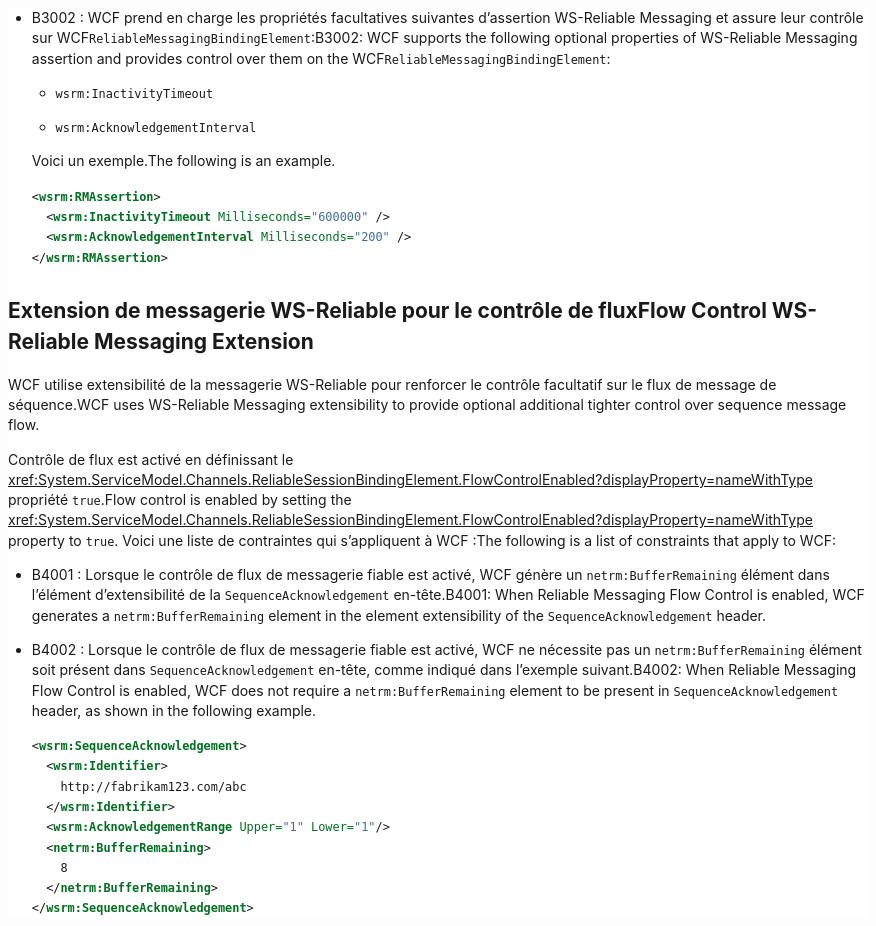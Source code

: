 - <span data-ttu-id="69557-194">B3002 : WCF prend en charge les propriétés facultatives suivantes d’assertion WS-Reliable Messaging et assure leur contrôle sur WCF`ReliableMessagingBindingElement`:</span><span class="sxs-lookup"><span data-stu-id="69557-194">B3002: WCF supports the following optional properties of WS-Reliable Messaging assertion and provides control over them on the WCF`ReliableMessagingBindingElement`:</span></span>  
  
    - `wsrm:InactivityTimeout`  
  
    - `wsrm:AcknowledgementInterval`  
  
     <span data-ttu-id="69557-195">Voici un exemple.</span><span class="sxs-lookup"><span data-stu-id="69557-195">The following is an example.</span></span>  
  
    ```xml  
    <wsrm:RMAssertion>  
      <wsrm:InactivityTimeout Milliseconds="600000" />  
      <wsrm:AcknowledgementInterval Milliseconds="200" />  
    </wsrm:RMAssertion>  
    ```  
  
## <a name="flow-control-ws-reliable-messaging-extension"></a><span data-ttu-id="69557-196">Extension de messagerie WS-Reliable pour le contrôle de flux</span><span class="sxs-lookup"><span data-stu-id="69557-196">Flow Control WS-Reliable Messaging Extension</span></span>  
 <span data-ttu-id="69557-197">WCF utilise extensibilité de la messagerie WS-Reliable pour renforcer le contrôle facultatif sur le flux de message de séquence.</span><span class="sxs-lookup"><span data-stu-id="69557-197">WCF uses WS-Reliable Messaging extensibility to provide optional additional tighter control over sequence message flow.</span></span>  
  
 <span data-ttu-id="69557-198">Contrôle de flux est activé en définissant le <xref:System.ServiceModel.Channels.ReliableSessionBindingElement.FlowControlEnabled?displayProperty=nameWithType> propriété `true`.</span><span class="sxs-lookup"><span data-stu-id="69557-198">Flow control is enabled by setting the <xref:System.ServiceModel.Channels.ReliableSessionBindingElement.FlowControlEnabled?displayProperty=nameWithType> property to `true`.</span></span> <span data-ttu-id="69557-199">Voici une liste de contraintes qui s’appliquent à WCF :</span><span class="sxs-lookup"><span data-stu-id="69557-199">The following is a list of constraints that apply to WCF:</span></span>  
  
- <span data-ttu-id="69557-200">B4001 : Lorsque le contrôle de flux de messagerie fiable est activé, WCF génère un `netrm:BufferRemaining` élément dans l’élément d’extensibilité de la `SequenceAcknowledgement` en-tête.</span><span class="sxs-lookup"><span data-stu-id="69557-200">B4001: When Reliable Messaging Flow Control is enabled, WCF generates a `netrm:BufferRemaining` element in the element extensibility of the `SequenceAcknowledgement` header.</span></span>  
  
- <span data-ttu-id="69557-201">B4002 : Lorsque le contrôle de flux de messagerie fiable est activé, WCF ne nécessite pas un `netrm:BufferRemaining` élément soit présent dans `SequenceAcknowledgement` en-tête, comme indiqué dans l’exemple suivant.</span><span class="sxs-lookup"><span data-stu-id="69557-201">B4002: When Reliable Messaging Flow Control is enabled, WCF does not require a `netrm:BufferRemaining` element to be present in `SequenceAcknowledgement` header, as shown in the following example.</span></span>  
  
    ```xml  
    <wsrm:SequenceAcknowledgement>  
      <wsrm:Identifier>  
        http://fabrikam123.com/abc  
      </wsrm:Identifier>  
      <wsrm:AcknowledgementRange Upper="1" Lower="1"/>             
      <netrm:BufferRemaining>  
        8  
      </netrm:BufferRemaining>  
    </wsrm:SequenceAcknowledgement>  
    ```  
  